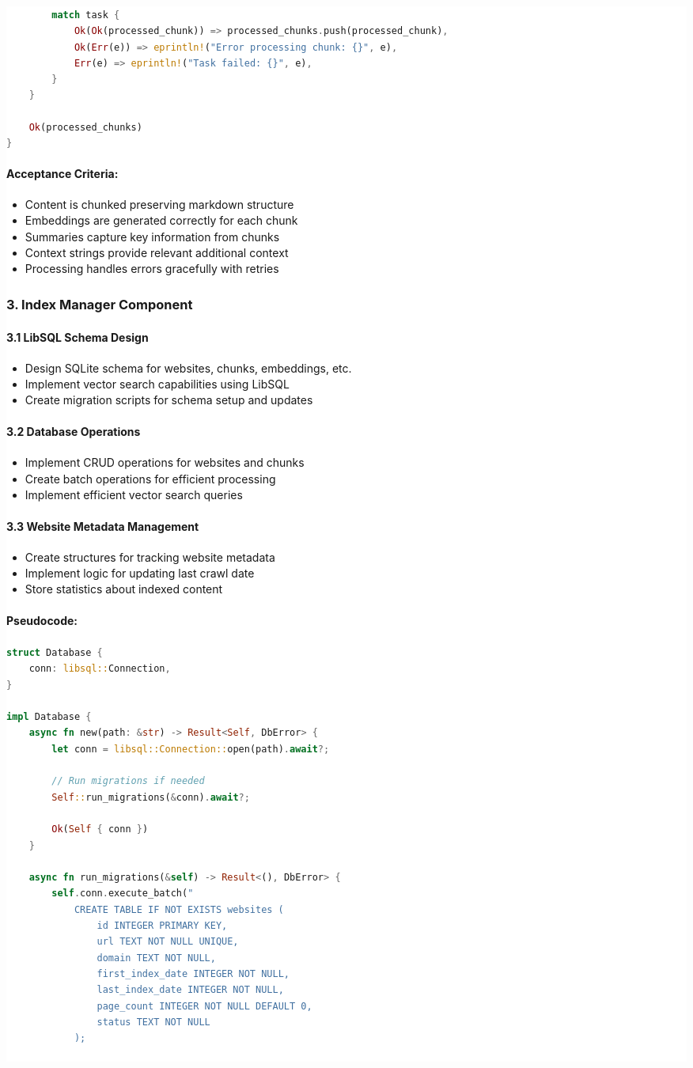 ```rust
        match task {
            Ok(Ok(processed_chunk)) => processed_chunks.push(processed_chunk),
            Ok(Err(e)) => eprintln!("Error processing chunk: {}", e),
            Err(e) => eprintln!("Task failed: {}", e),
        }
    }
    
    Ok(processed_chunks)
}
```

#### Acceptance Criteria:
- Content is chunked preserving markdown structure
- Embeddings are generated correctly for each chunk
- Summaries capture key information from chunks
- Context strings provide relevant additional context
- Processing handles errors gracefully with retries

### 3. Index Manager Component

#### 3.1 LibSQL Schema Design
- Design SQLite schema for websites, chunks, embeddings, etc.
- Implement vector search capabilities using LibSQL
- Create migration scripts for schema setup and updates

#### 3.2 Database Operations
- Implement CRUD operations for websites and chunks
- Create batch operations for efficient processing
- Implement efficient vector search queries

#### 3.3 Website Metadata Management
- Create structures for tracking website metadata
- Implement logic for updating last crawl date
- Store statistics about indexed content

#### Pseudocode:
```rust
struct Database {
    conn: libsql::Connection,
}

impl Database {
    async fn new(path: &str) -> Result<Self, DbError> {
        let conn = libsql::Connection::open(path).await?;
        
        // Run migrations if needed
        Self::run_migrations(&conn).await?;
        
        Ok(Self { conn })
    }
    
    async fn run_migrations(&self) -> Result<(), DbError> {
        self.conn.execute_batch("
            CREATE TABLE IF NOT EXISTS websites (
                id INTEGER PRIMARY KEY,
                url TEXT NOT NULL UNIQUE,
                domain TEXT NOT NULL,
                first_index_date INTEGER NOT NULL,
                last_index_date INTEGER NOT NULL,
                page_count INTEGER NOT NULL DEFAULT 0,
                status TEXT NOT NULL
            );
            
```